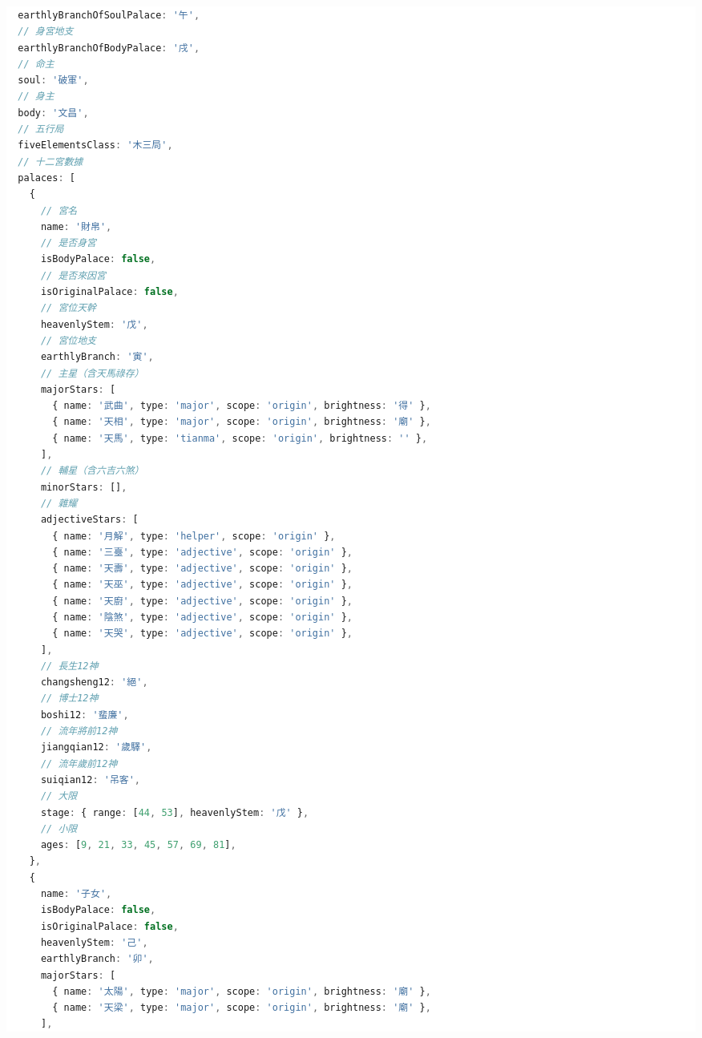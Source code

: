 ```ts
  earthlyBranchOfSoulPalace: '午',
  // 身宮地支
  earthlyBranchOfBodyPalace: '戌',
  // 命主
  soul: '破軍',
  // 身主
  body: '文昌',
  // 五行局
  fiveElementsClass: '木三局',
  // 十二宮數據
  palaces: [
    {
      // 宮名
      name: '財帛',
      // 是否身宮
      isBodyPalace: false,
      // 是否來因宮
      isOriginalPalace: false,
      // 宮位天幹
      heavenlyStem: '戊',
      // 宮位地支
      earthlyBranch: '寅',
      // 主星（含天馬祿存）
      majorStars: [
        { name: '武曲', type: 'major', scope: 'origin', brightness: '得' },
        { name: '天相', type: 'major', scope: 'origin', brightness: '廟' },
        { name: '天馬', type: 'tianma', scope: 'origin', brightness: '' },
      ],
      // 輔星（含六吉六煞）
      minorStars: [],
      // 雜耀
      adjectiveStars: [
        { name: '月解', type: 'helper', scope: 'origin' },
        { name: '三臺', type: 'adjective', scope: 'origin' },
        { name: '天壽', type: 'adjective', scope: 'origin' },
        { name: '天巫', type: 'adjective', scope: 'origin' },
        { name: '天廚', type: 'adjective', scope: 'origin' },
        { name: '陰煞', type: 'adjective', scope: 'origin' },
        { name: '天哭', type: 'adjective', scope: 'origin' },
      ],
      // 長生12神
      changsheng12: '絕',
      // 博士12神
      boshi12: '蜚廉',
      // 流年將前12神
      jiangqian12: '歲驛',
      // 流年歲前12神
      suiqian12: '吊客',
      // 大限
      stage: { range: [44, 53], heavenlyStem: '戊' },
      // 小限
      ages: [9, 21, 33, 45, 57, 69, 81],
    },
    {
      name: '子女',
      isBodyPalace: false,
      isOriginalPalace: false,
      heavenlyStem: '己',
      earthlyBranch: '卯',
      majorStars: [
        { name: '太陽', type: 'major', scope: 'origin', brightness: '廟' },
        { name: '天梁', type: 'major', scope: 'origin', brightness: '廟' },
      ],
```